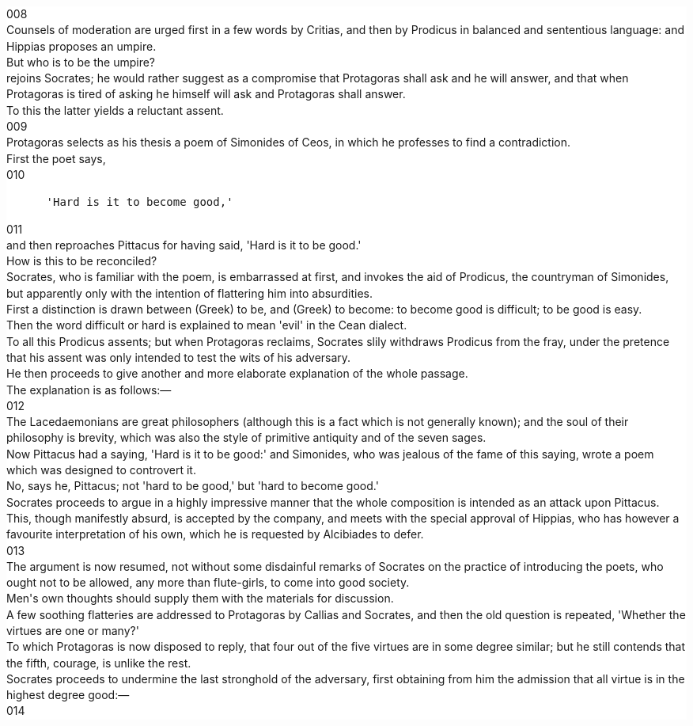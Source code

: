 <div class="text">
<span class="ref"> 008 </span>
<div class="sentence"> Counsels of moderation are urged first in a few words by Critias, and then by Prodicus in balanced and sententious language: and Hippias proposes an umpire.</div><div class="sentence"> But who is to be the umpire?</div><div class="sentence"> rejoins Socrates; he would rather suggest as a compromise that Protagoras shall ask and he will answer, and that when Protagoras is tired of asking he himself will ask and Protagoras shall answer.</div><div class="sentence"> To this the latter yields a reluctant assent.</div>
</div>
<div class="text">
<span class="ref"> 009 </span>
<div class="sentence"> Protagoras selects as his thesis a poem of Simonides of Ceos, in which he professes to find a contradiction.</div><div class="sentence"> First the poet says,</div>
</div>
<div class="pre">
<span class="ref"> 010 </span>
<pre>      'Hard is it to become good,'
</pre>
</div>
<div class="text">
<span class="ref"> 011 </span>
<div class="sentence"> and then reproaches Pittacus for having said, 'Hard is it to be good.'</div><div class="sentence"> How is this to be reconciled?</div><div class="sentence"> Socrates, who is familiar with the poem, is embarrassed at first, and invokes the aid of Prodicus, the countryman of Simonides, but apparently only with the intention of flattering him into absurdities.</div><div class="sentence"> First a distinction is drawn between (Greek) to be, and (Greek) to become: to become good is difficult; to be good is easy.</div><div class="sentence"> Then the word difficult or hard is explained to mean 'evil' in the Cean dialect.</div><div class="sentence"> To all this Prodicus assents; but when Protagoras reclaims, Socrates slily withdraws Prodicus from the fray, under the pretence that his assent was only intended to test the wits of his adversary.</div><div class="sentence"> He then proceeds to give another and more elaborate explanation of the whole passage.</div><div class="sentence"> The explanation is as follows:—</div>
</div>
<div class="text">
<span class="ref"> 012 </span>
<div class="sentence"> The Lacedaemonians are great philosophers (although this is a fact which is not generally known); and the soul of their philosophy is brevity, which was also the style of primitive antiquity and of the seven sages.</div><div class="sentence"> Now Pittacus had a saying, 'Hard is it to be good:' and Simonides, who was jealous of the fame of this saying, wrote a poem which was designed to controvert it.</div><div class="sentence"> No, says he, Pittacus; not 'hard to be good,' but 'hard to become good.'</div><div class="sentence"> Socrates proceeds to argue in a highly impressive manner that the whole composition is intended as an attack upon Pittacus.</div><div class="sentence"> This, though manifestly absurd, is accepted by the company, and meets with the special approval of Hippias, who has however a favourite interpretation of his own, which he is requested by Alcibiades to defer.</div>
</div>
<div class="text">
<span class="ref"> 013 </span>
<div class="sentence"> The argument is now resumed, not without some disdainful remarks of Socrates on the practice of introducing the poets, who ought not to be allowed, any more than flute-girls, to come into good society.</div><div class="sentence"> Men's own thoughts should supply them with the materials for discussion.</div><div class="sentence"> A few soothing flatteries are addressed to Protagoras by Callias and Socrates, and then the old question is repeated, 'Whether the virtues are one or many?'</div><div class="sentence"> To which Protagoras is now disposed to reply, that four out of the five virtues are in some degree similar; but he still contends that the fifth, courage, is unlike the rest.</div><div class="sentence"> Socrates proceeds to undermine the last stronghold of the adversary, first obtaining from him the admission that all virtue is in the highest degree good:—</div>
</div>
<div class="text">
<span class="ref"> 014 </span>